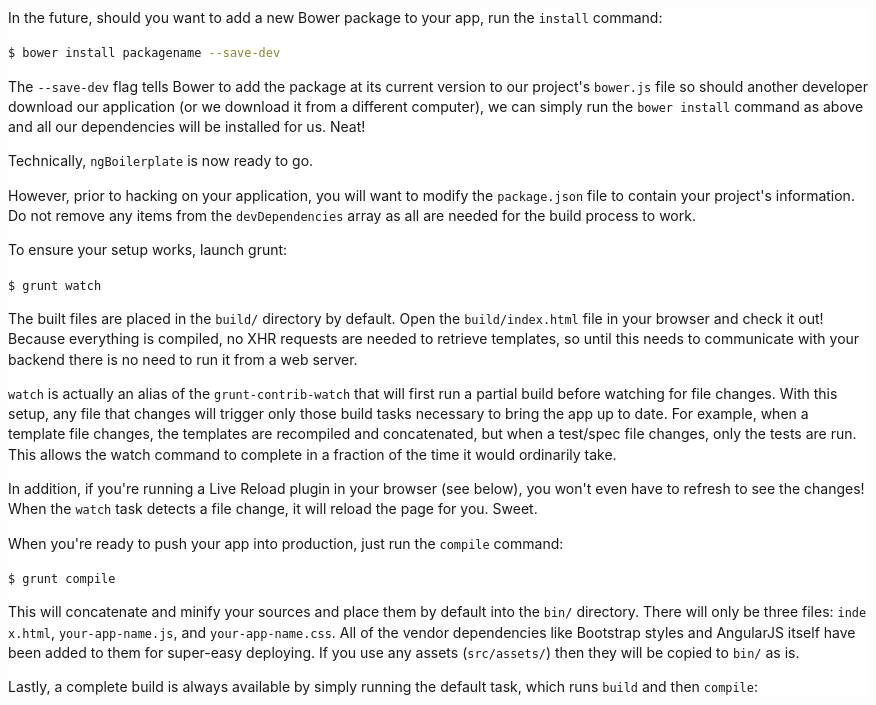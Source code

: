 In the future, should you want to add a new Bower package to your app, run the
`install` command:

```sh
$ bower install packagename --save-dev
```

The `--save-dev` flag tells Bower to add the package at its current version to
our project's `bower.js` file so should another developer download our
application (or we download it from a different computer), we can simply run the
`bower install` command as above and all our dependencies will be installed for
us. Neat!

Technically, `ngBoilerplate` is now ready to go.

However, prior to hacking on your application, you will want to modify the
`package.json` file to contain your project's information. Do not remove any
items from the `devDependencies` array as all are needed for the build process
to work.

To ensure your setup works, launch grunt:

```sh
$ grunt watch
```

The built files are placed in the `build/` directory by default. Open the
`build/index.html` file in your browser and check it out! Because everything is
compiled, no XHR requests are needed to retrieve templates, so until this needs
to communicate with your backend there is no need to run it from a web server.

`watch` is actually an alias of the `grunt-contrib-watch` that will first run a
partial build before watching for file changes. With this setup, any file that
changes will trigger only those build tasks necessary to bring the app up to
date. For example, when a template file changes, the templates are recompiled
and concatenated, but when a test/spec file changes, only the tests are run.
This allows the watch command to complete in a fraction of the time it would
ordinarily take.

In addition, if you're running a Live Reload plugin in your browser (see below),
you won't even have to refresh to see the changes! When the `watch` task detects
a file change, it will reload the page for you. Sweet.

When you're ready to push your app into production, just run the `compile`
command:

```sh
$ grunt compile
```

This will concatenate and minify your sources and place them by default into the
`bin/` directory. There will only be three files: `index.html`,
`your-app-name.js`, and `your-app-name.css`. All of the vendor dependencies like
Bootstrap styles and AngularJS itself have been added to them for super-easy
deploying. If you use any assets (`src/assets/`) then they will be copied to
`bin/` as is.

Lastly, a complete build is always available by simply running the default
task, which runs `build` and then `compile`:
